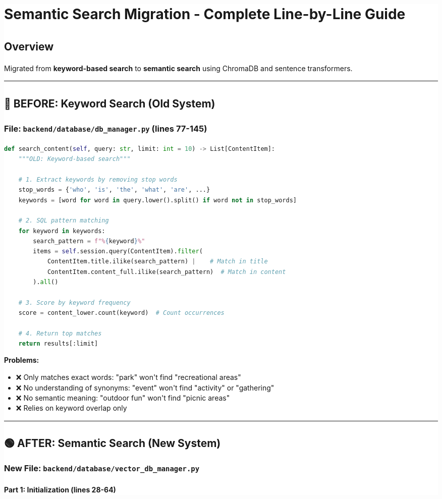 # Semantic Search Migration - Complete Line-by-Line Guide

## Overview
Migrated from **keyword-based search** to **semantic search** using ChromaDB and sentence transformers.

---

## 🔴 BEFORE: Keyword Search (Old System)

### File: `backend/database/db_manager.py` (lines 77-145)

```python
def search_content(self, query: str, limit: int = 10) -> List[ContentItem]:
    """OLD: Keyword-based search"""

    # 1. Extract keywords by removing stop words
    stop_words = {'who', 'is', 'the', 'what', 'are', ...}
    keywords = [word for word in query.lower().split() if word not in stop_words]

    # 2. SQL pattern matching
    for keyword in keywords:
        search_pattern = f"%{keyword}%"
        items = self.session.query(ContentItem).filter(
            ContentItem.title.ilike(search_pattern) |    # Match in title
            ContentItem.content_full.ilike(search_pattern)  # Match in content
        ).all()

    # 3. Score by keyword frequency
    score = content_lower.count(keyword)  # Count occurrences

    # 4. Return top matches
    return results[:limit]
```

**Problems:**
- ❌ Only matches exact words: "park" won't find "recreational areas"
- ❌ No understanding of synonyms: "event" won't find "activity" or "gathering"
- ❌ No semantic meaning: "outdoor fun" won't find "picnic areas"
- ❌ Relies on keyword overlap only

---

## 🟢 AFTER: Semantic Search (New System)

### New File: `backend/database/vector_db_manager.py`

#### **Part 1: Initialization (lines 28-64)**
